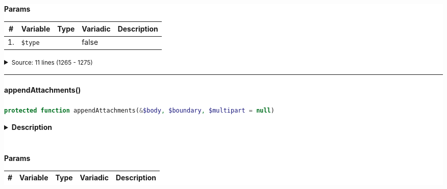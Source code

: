 **Params**

<table>
<thead>
<tr>
<th>#</th>
<th>Variable</th>
<th>Type</th>
<th>Variadic</th>
<th>Description</th>
</tr>
</thead>
<tbody>

<tr>
<td>1.</td>
<td><code>$type</code></td>
<td><em>
</em></td>
<td>false</td>
<td></td>
</tr>


</tbody>
</table>








<details><summary><small>Source: 11 lines (1265 - 1275)</small></summary></details>


<hr>

#### appendAttachments()

```php
protected function appendAttachments(&$body, $boundary, $multipart = null)
```

<details><summary style="margin-bottom:12px;"><strong>Description</strong></summary></details>



<table style="text-align:left">
</table>


**Params**

<table>
<thead>
<tr>
<th>#</th>
<th>Variable</th>
<th>Type</th>
<th>Variadic</th>
<th>Description</th>
</tr>
</thead>
<tbody>

